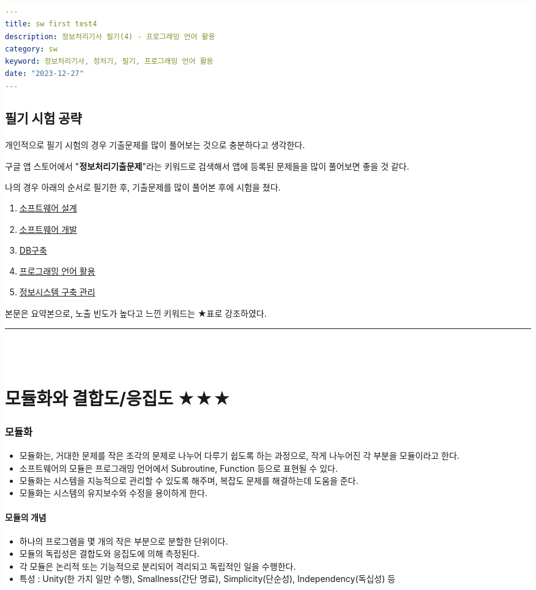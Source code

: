 ```yaml
---
title: sw first test4
description: 정보처리기사 필기(4) - 프로그래밍 언어 활용
category: sw
keyword: 정보처리기사, 정처기, 필기, 프로그래밍 언어 활용
date: "2023-12-27"
---
```


## 필기 시험 공략

개인적으로 필기 시험의 경우 기출문제를 많이 풀어보는 것으로 충분하다고 생각한다.

구글 앱 스토어에서 "**정보처리기출문제**"라는 키워드로 검색해서 앱에 등록된 문제들을 많이 풀어보면 좋을 것 같다.

나의 경우 아래의 순서로 필기한 후, 기출문제를 많이 풀어본 후에 시험을 쳤다.

1. [소프트웨어 설계](https://github.com/CS-AL-SW/SW/tree/main/%EC%A0%95%EB%B3%B4%EC%B2%98%EB%A6%AC%EA%B8%B0%EC%82%AC/1.%20%EC%86%8C%ED%94%84%ED%8A%B8%EC%9B%A8%EC%96%B4%20%EC%84%A4%EA%B3%84)

2. [소프트웨어 개발](https://github.com/CS-AL-SW/SW/tree/main/%EC%A0%95%EB%B3%B4%EC%B2%98%EB%A6%AC%EA%B8%B0%EC%82%AC/2.%20%EC%86%8C%ED%94%84%ED%8A%B8%EC%9B%A8%EC%96%B4%20%EA%B0%9C%EB%B0%9C)

3. [DB구축](https://github.com/CS-AL-SW/SW/tree/main/%EC%A0%95%EB%B3%B4%EC%B2%98%EB%A6%AC%EA%B8%B0%EC%82%AC/3.%20%EB%8D%B0%EC%9D%B4%ED%84%B0%EB%B2%A0%EC%9D%B4%EC%8A%A4%20%EA%B5%AC%EC%B6%95)

4. [프로그래밍 언어 활용](https://github.com/CS-AL-SW/SW/tree/main/%EC%A0%95%EB%B3%B4%EC%B2%98%EB%A6%AC%EA%B8%B0%EC%82%AC/4.%20%ED%94%84%EB%A1%9C%EA%B7%B8%EB%9E%98%EB%B0%8D%20%EC%96%B8%EC%96%B4%20%ED%99%9C%EC%9A%A9)

5. [정보시스템 구축 관리](https://github.com/CS-AL-SW/SW/tree/main/%EC%A0%95%EB%B3%B4%EC%B2%98%EB%A6%AC%EA%B8%B0%EC%82%AC/5.%20%EC%A0%95%EB%B3%B4%EC%B2%98%EB%A6%AC%EC%8B%9C%EC%8A%A4%ED%85%9C%20%EA%B5%AC%EC%B6%95%20%EA%B4%80%EB%A6%AC)

본문은 요약본으로, 노출 빈도가 높다고 느낀 키워드는 ★표로 강조하였다.

---

<br>
<br>

# 모듈화와 결합도/응집도 ★★★

### 모듈화

- 모듈화는, 거대한 문제를 작은 조각의 문제로 나누어 다루기 쉽도록 하는 과정으로, 작게 나누어진 각 부분을 모듈이라고 한다.
- 소프트웨어의 모듈은 프로그래밍 언어에서 Subroutine, Function 등으로 표현될 수 있다.
- 모듈화는 시스템을 지능적으로 관리할 수 있도록 해주며, 복잡도 문제를 해결하는데 도움을 준다.
- 모듈화는 시스템의 유지보수와 수정을 용이하게 한다.

#### 모듈의 개념

- 하나의 프로그램을 몇 개의 작은 부분으로 분할한 단위이다.
- 모듈의 독립성은 결합도와 응집도에 의해 측정된다.
- 각 모듈은 논리적 또는 기능적으로 분리되어 격리되고 독립적인 일을 수행한다.
- 특성 : Unity(한 가지 일만 수행), Smallness(간단 명료), Simplicity(단순성), Independency(독십성) 등
